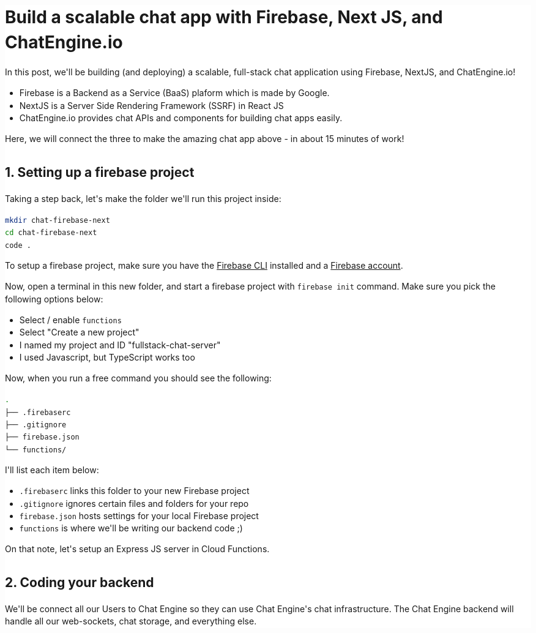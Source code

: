 # Build a scalable chat app with Firebase, Next JS, and ChatEngine.io

In this post, we'll be building (and deploying) a scalable, full-stack chat application using Firebase, NextJS, and ChatEngine.io!

- Firebase is a Backend as a Service (BaaS) plaform which is made by Google.
- NextJS is a Server Side Rendering Framework (SSRF) in React JS
- ChatEngine.io provides chat APIs and components for building chat apps easily.

Here, we will connect the three to make the amazing chat app above - in about 15 minutes of work!

## 1. Setting up a firebase project

Taking a step back, let's make the folder we'll run this project inside:

```bash
mkdir chat-firebase-next
cd chat-firebase-next
code .
```

To setup a firebase project, make sure you have the [Firebase CLI](https://firebase.google.com/docs/cli) installed and a [Firebase account](https://firebase.google.com/).

Now, open a terminal in this new folder, and start a firebase project with `firebase init` command. Make sure you pick the following options below:

- Select / enable `functions`
- Select "Create a new project"
- I named my project and ID "fullstack-chat-server"
- I used Javascript, but TypeScript works too

Now, when you run a free command you should see the following:

```bash
.
├── .firebaserc
├── .gitignore
├── firebase.json
└── functions/
```

I'll list each item below:

- `.firebaserc` links this folder to your new Firebase project
- `.gitignore` ignores certain files and folders for your repo
- `firebase.json` hosts settings for your local Firebase project
- `functions` is where we'll be writing our backend code ;)

On that note, let's setup an Express JS server in Cloud Functions.

## 2. Coding your backend

We'll be connect all our Users to Chat Engine so they can use Chat Engine's chat infrastructure. The Chat Engine backend will handle all our web-sockets, chat storage, and everything else.
